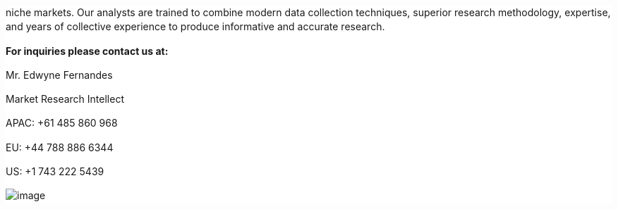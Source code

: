 niche markets. Our analysts are trained to combine modern data collection techniques, superior research methodology, expertise, and years of collective experience to produce informative and accurate research.</span></p><p><strong>For inquiries please contact us at:</strong></p><p>Mr. Edwyne Fernandes</p><p>Market Research Intellect</p><p>APAC: +61 485 860 968</p><p>EU: +44 788 886 6344</p><p>US: +1 743 222 5439</p>
![image](https://github.com/user-attachments/assets/58cde81b-af07-4061-8b23-309e1b0efbf4)
